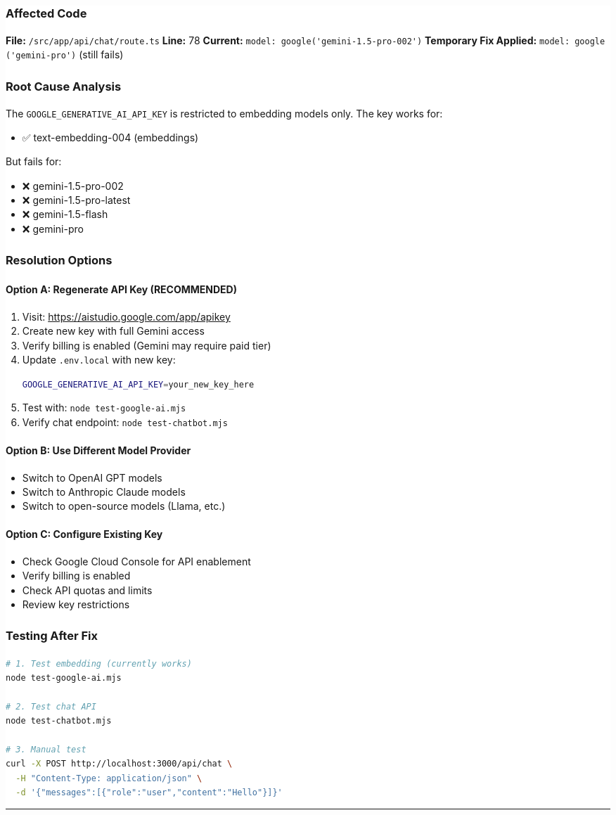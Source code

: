 ### Affected Code

**File:** `/src/app/api/chat/route.ts`
**Line:** 78
**Current:** `model: google('gemini-1.5-pro-002')`
**Temporary Fix Applied:** `model: google('gemini-pro')` (still fails)

### Root Cause Analysis

The `GOOGLE_GENERATIVE_AI_API_KEY` is restricted to embedding models only. The key works for:
- ✅ text-embedding-004 (embeddings)

But fails for:
- ❌ gemini-1.5-pro-002
- ❌ gemini-1.5-pro-latest
- ❌ gemini-1.5-flash
- ❌ gemini-pro

### Resolution Options

#### Option A: Regenerate API Key (RECOMMENDED)
1. Visit: https://aistudio.google.com/app/apikey
2. Create new key with full Gemini access
3. Verify billing is enabled (Gemini may require paid tier)
4. Update `.env.local` with new key:
   ```bash
   GOOGLE_GENERATIVE_AI_API_KEY=your_new_key_here
   ```
5. Test with: `node test-google-ai.mjs`
6. Verify chat endpoint: `node test-chatbot.mjs`

#### Option B: Use Different Model Provider
- Switch to OpenAI GPT models
- Switch to Anthropic Claude models
- Switch to open-source models (Llama, etc.)

#### Option C: Configure Existing Key
- Check Google Cloud Console for API enablement
- Verify billing is enabled
- Check API quotas and limits
- Review key restrictions

### Testing After Fix

```bash
# 1. Test embedding (currently works)
node test-google-ai.mjs

# 2. Test chat API
node test-chatbot.mjs

# 3. Manual test
curl -X POST http://localhost:3000/api/chat \
  -H "Content-Type: application/json" \
  -d '{"messages":[{"role":"user","content":"Hello"}]}'
```

---